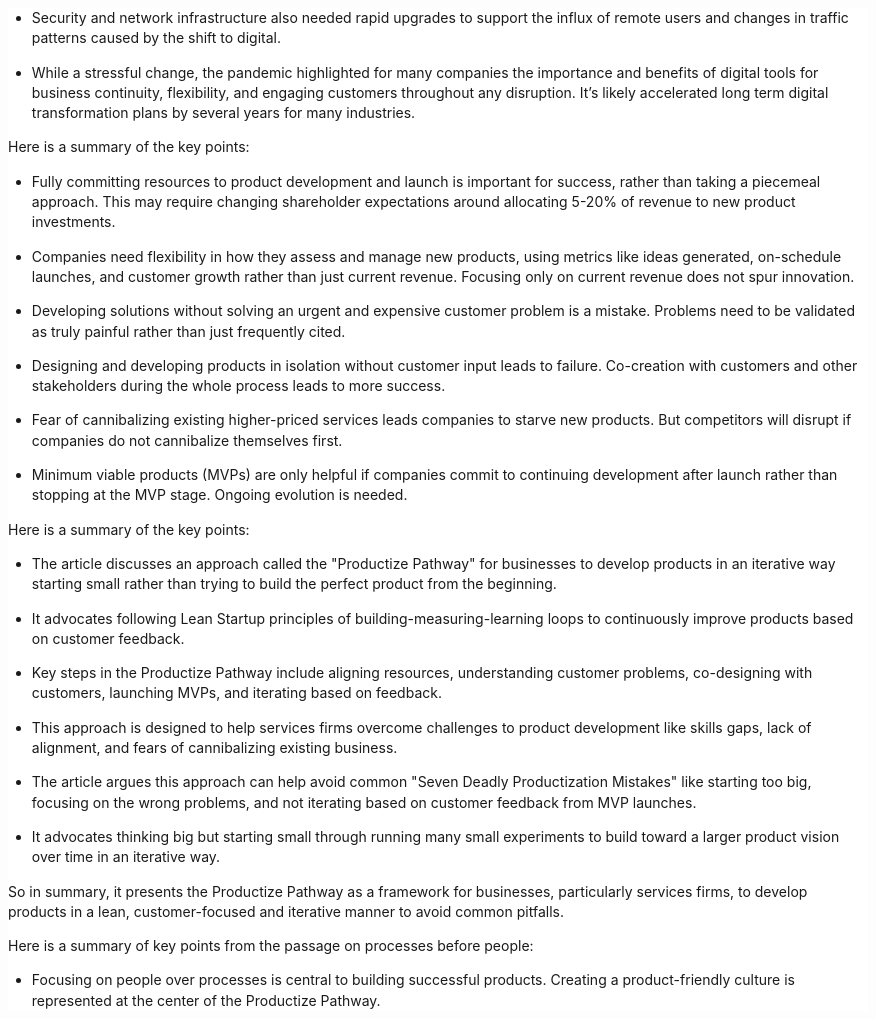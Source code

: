 - Security and network infrastructure also needed rapid upgrades to support the influx of remote users and changes in traffic patterns caused by the shift to digital.

- While a stressful change, the pandemic highlighted for many companies the importance and benefits of digital tools for business continuity, flexibility, and engaging customers throughout any disruption. It’s likely accelerated long term digital transformation plans by several years for many industries.

 Here is a summary of the key points:

- Fully committing resources to product development and launch is important for success, rather than taking a piecemeal approach. This may require changing shareholder expectations around allocating 5-20% of revenue to new product investments. 

- Companies need flexibility in how they assess and manage new products, using metrics like ideas generated, on-schedule launches, and customer growth rather than just current revenue. Focusing only on current revenue does not spur innovation.

- Developing solutions without solving an urgent and expensive customer problem is a mistake. Problems need to be validated as truly painful rather than just frequently cited. 

- Designing and developing products in isolation without customer input leads to failure. Co-creation with customers and other stakeholders during the whole process leads to more success.

- Fear of cannibalizing existing higher-priced services leads companies to starve new products. But competitors will disrupt if companies do not cannibalize themselves first. 

- Minimum viable products (MVPs) are only helpful if companies commit to continuing development after launch rather than stopping at the MVP stage. Ongoing evolution is needed.

 Here is a summary of the key points:

- The article discusses an approach called the "Productize Pathway" for businesses to develop products in an iterative way starting small rather than trying to build the perfect product from the beginning. 

- It advocates following Lean Startup principles of building-measuring-learning loops to continuously improve products based on customer feedback. 

- Key steps in the Productize Pathway include aligning resources, understanding customer problems, co-designing with customers, launching MVPs, and iterating based on feedback. 

- This approach is designed to help services firms overcome challenges to product development like skills gaps, lack of alignment, and fears of cannibalizing existing business. 

- The article argues this approach can help avoid common "Seven Deadly Productization Mistakes" like starting too big, focusing on the wrong problems, and not iterating based on customer feedback from MVP launches.

- It advocates thinking big but starting small through running many small experiments to build toward a larger product vision over time in an iterative way.

So in summary, it presents the Productize Pathway as a framework for businesses, particularly services firms, to develop products in a lean, customer-focused and iterative manner to avoid common pitfalls.

 Here is a summary of key points from the passage on processes before people:

- Focusing on people over processes is central to building successful products. Creating a product-friendly culture is represented at the center of the Productize Pathway. 
